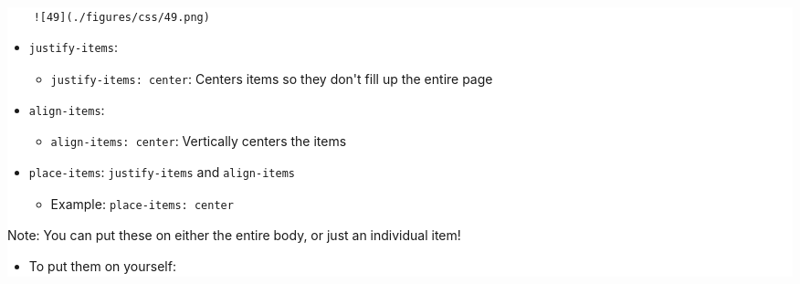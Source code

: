         ![49](./figures/css/49.png)


- `justify-items`: 

    - `justify-items: center`: Centers items so they don't fill up the entire page 

- `align-items`: 

    - `align-items: center`: Vertically centers the items

- `place-items`: `justify-items` and `align-items`

    - Example: `place-items: center`

Note: You can put these on either the entire body, or just an individual item!

- To put them on yourself: 
